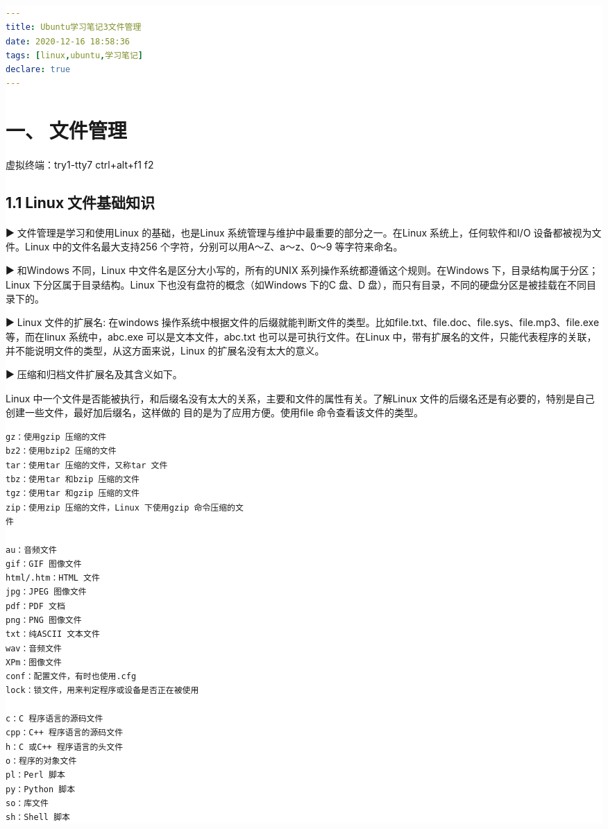 ```yaml
---
title: Ubuntu学习笔记3文件管理
date: 2020-12-16 18:58:36
tags: [linux,ubuntu,学习笔记]
declare: true
---
```






# 一、 文件管理

虚拟终端：try1-tty7  ctrl+alt+f1 f2

## 1.1 Linux 文件基础知识
▶ 文件管理是学习和使用Linux 的基础，也是Linux 系统管理与维护中最重要的部分之一。在Linux 系统上，任何软件和I/O 设备都被视为文件。Linux 中的文件名最大支持256 个字符，分别可以用A～Z、a～z、0～9 等字符来命名。

▶ 和Windows 不同，Linux 中文件名是区分大小写的，所有的UNIX 系列操作系统都遵循这个规则。在Windows 下，目录结构属于分区；Linux 下分区属于目录结构。Linux 下也没有盘符的概念（如Windows 下的C 盘、D 盘），而只有目录，不同的硬盘分区是被挂载在不同目录下的。

▶ Linux 文件的扩展名: 在windows 操作系统中根据文件的后缀就能判断文件的类型。比如file.txt、file.doc、file.sys、file.mp3、file.exe 等，而在linux 系统中，abc.exe 可以是文本文件，abc.txt 也可以是可执行文件。在Linux 中，带有扩展名的文件，只能代表程序的关联，并不能说明文件的类型，从这方面来说，Linux 的扩展名没有太大的意义。



▶ 压缩和归档文件扩展名及其含义如下。

Linux 中一个文件是否能被执行，和后缀名没有太大的关系，主要和文件的属性有关。了解Linux 文件的后缀名还是有必要的，特别是自己创建一些文件，最好加后缀名，这样做的
目的是为了应用方便。使用file 命令查看该文件的类型。
```
gz：使用gzip 压缩的文件
bz2：使用bzip2 压缩的文件
tar：使用tar 压缩的文件，又称tar 文件
tbz：使用tar 和bzip 压缩的文件
tgz：使用tar 和gzip 压缩的文件
zip：使用zip 压缩的文件，Linux 下使用gzip 命令压缩的文
件

au：音频文件
gif：GIF 图像文件
html/.htm：HTML 文件
jpg：JPEG 图像文件
pdf：PDF 文档
png：PNG 图像文件
txt：纯ASCII 文本文件
wav：音频文件
XPm：图像文件
conf：配置文件，有时也使用.cfg
lock：锁文件，用来判定程序或设备是否正在被使用

c：C 程序语言的源码文件
cpp：C++ 程序语言的源码文件
h：C 或C++ 程序语言的头文件
o：程序的对象文件
pl：Perl 脚本
py：Python 脚本
so：库文件
sh：Shell 脚本
```
